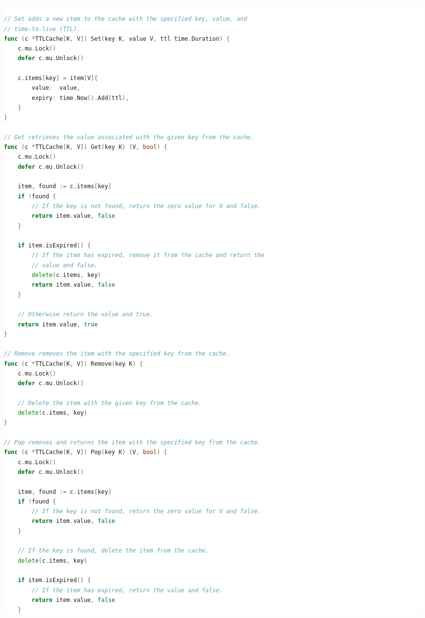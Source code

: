 ```go

// Set adds a new item to the cache with the specified key, value, and 
// time-to-live (TTL).
func (c *TTLCache[K, V]) Set(key K, value V, ttl time.Duration) {
    c.mu.Lock()
    defer c.mu.Unlock()

    c.items[key] = item[V]{
        value:  value,
        expiry: time.Now().Add(ttl),
    }
}

// Get retrieves the value associated with the given key from the cache.
func (c *TTLCache[K, V]) Get(key K) (V, bool) {
    c.mu.Lock()
    defer c.mu.Unlock()

    item, found := c.items[key]
    if !found {
        // If the key is not found, return the zero value for V and false.
        return item.value, false
    }

    if item.isExpired() {
        // If the item has expired, remove it from the cache and return the  
        // value and false.
        delete(c.items, key)
        return item.value, false
    }

    // Otherwise return the value and true.
    return item.value, true
}

// Remove removes the item with the specified key from the cache.
func (c *TTLCache[K, V]) Remove(key K) {
    c.mu.Lock()
    defer c.mu.Unlock()

    // Delete the item with the given key from the cache.
    delete(c.items, key)
}

// Pop removes and returns the item with the specified key from the cache.
func (c *TTLCache[K, V]) Pop(key K) (V, bool) {
    c.mu.Lock()
    defer c.mu.Unlock()

    item, found := c.items[key]
    if !found {
        // If the key is not found, return the zero value for V and false.
        return item.value, false
    }

    // If the key is found, delete the item from the cache.
    delete(c.items, key)

    if item.isExpired() {
        // If the item has expired, return the value and false.
        return item.value, false
    }

```